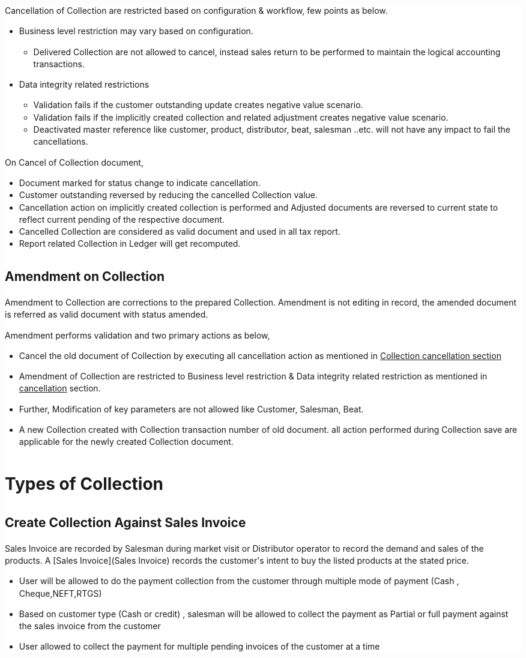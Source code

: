 Cancellation of Collection are restricted based on configuration & workflow, few points as below. 

  - Business level restriction may vary based on configuration.  
    - Delivered Collection are not allowed to cancel, instead sales return to be performed to maintain the logical accounting transactions. 

  - Data integrity related restrictions
    - Validation fails if the customer outstanding update creates negative value scenario. 
    - Validation fails if the implicitly created collection and related adjustment creates negative value scenario.
    - Deactivated master reference like customer, product, distributor, beat, salesman ..etc. will not have any impact to fail the cancellations. 

On Cancel of Collection document, 
  - Document marked for status change to indicate cancellation. 
  - Customer outstanding reversed by reducing the cancelled Collection value.  
  - Cancellation action on implicitly created collection is performed and Adjusted documents are reversed to current state to reflect current pending of the respective document.  
  - Cancelled Collection are considered as valid document and used in all tax report.
  - Report related Collection in Ledger will get recomputed. 

## Amendment on Collection
Amendment to Collection are corrections to the prepared Collection. 
Amendment is not editing in record, the amended document is referred as valid document with status amended. 

Amendment performs validation and two primary actions as below, 
  - Cancel the old document of Collection by executing all cancellation action as mentioned in [Collection cancellation section](#cancellation) 

  - Amendment of Collection are restricted to Business level restriction & Data integrity related restriction as mentioned in [cancellation](#cancellation) section. 

  - Further, Modification of key parameters are not allowed like Customer, Salesman, Beat.  

  - A new Collection created with Collection transaction number of old document. all action performed during Collection save are applicable for the newly created Collection document. 


# Types of Collection

## Create Collection Against Sales Invoice  
 Sales Invoice are recorded by Salesman during market visit  or Distributor operator to record the demand and sales of the products. 
 A [Sales Invoice](Sales Invoice) records the customer's intent to buy the listed products at the stated price. 

  - User will be allowed  to do the payment collection from the customer through multiple mode of payment (Cash , Cheque,NEFT,RTGS)

  - Based on customer type (Cash or credit) , salesman will be allowed to collect the payment as Partial or full payment against the sales invoice from the customer 

  - User allowed to collect the payment for multiple pending invoices of the customer at a time 
